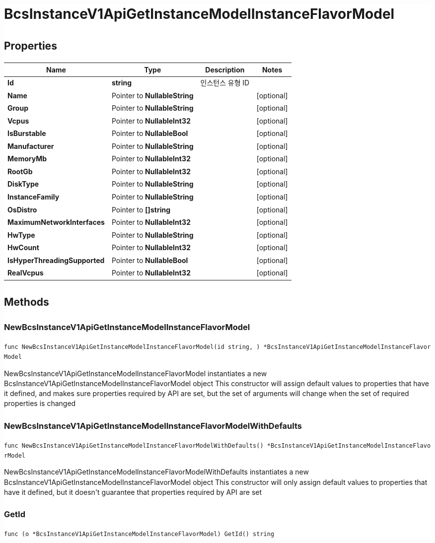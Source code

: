 # BcsInstanceV1ApiGetInstanceModelInstanceFlavorModel

## Properties

Name | Type | Description | Notes
------------ | ------------- | ------------- | -------------
**Id** | **string** | 인스턴스 유형 ID | 
**Name** | Pointer to **NullableString** |  | [optional] 
**Group** | Pointer to **NullableString** |  | [optional] 
**Vcpus** | Pointer to **NullableInt32** |  | [optional] 
**IsBurstable** | Pointer to **NullableBool** |  | [optional] 
**Manufacturer** | Pointer to **NullableString** |  | [optional] 
**MemoryMb** | Pointer to **NullableInt32** |  | [optional] 
**RootGb** | Pointer to **NullableInt32** |  | [optional] 
**DiskType** | Pointer to **NullableString** |  | [optional] 
**InstanceFamily** | Pointer to **NullableString** |  | [optional] 
**OsDistro** | Pointer to **[]string** |  | [optional] 
**MaximumNetworkInterfaces** | Pointer to **NullableInt32** |  | [optional] 
**HwType** | Pointer to **NullableString** |  | [optional] 
**HwCount** | Pointer to **NullableInt32** |  | [optional] 
**IsHyperThreadingSupported** | Pointer to **NullableBool** |  | [optional] 
**RealVcpus** | Pointer to **NullableInt32** |  | [optional] 

## Methods

### NewBcsInstanceV1ApiGetInstanceModelInstanceFlavorModel

`func NewBcsInstanceV1ApiGetInstanceModelInstanceFlavorModel(id string, ) *BcsInstanceV1ApiGetInstanceModelInstanceFlavorModel`

NewBcsInstanceV1ApiGetInstanceModelInstanceFlavorModel instantiates a new BcsInstanceV1ApiGetInstanceModelInstanceFlavorModel object
This constructor will assign default values to properties that have it defined,
and makes sure properties required by API are set, but the set of arguments
will change when the set of required properties is changed

### NewBcsInstanceV1ApiGetInstanceModelInstanceFlavorModelWithDefaults

`func NewBcsInstanceV1ApiGetInstanceModelInstanceFlavorModelWithDefaults() *BcsInstanceV1ApiGetInstanceModelInstanceFlavorModel`

NewBcsInstanceV1ApiGetInstanceModelInstanceFlavorModelWithDefaults instantiates a new BcsInstanceV1ApiGetInstanceModelInstanceFlavorModel object
This constructor will only assign default values to properties that have it defined,
but it doesn't guarantee that properties required by API are set

### GetId

`func (o *BcsInstanceV1ApiGetInstanceModelInstanceFlavorModel) GetId() string`
